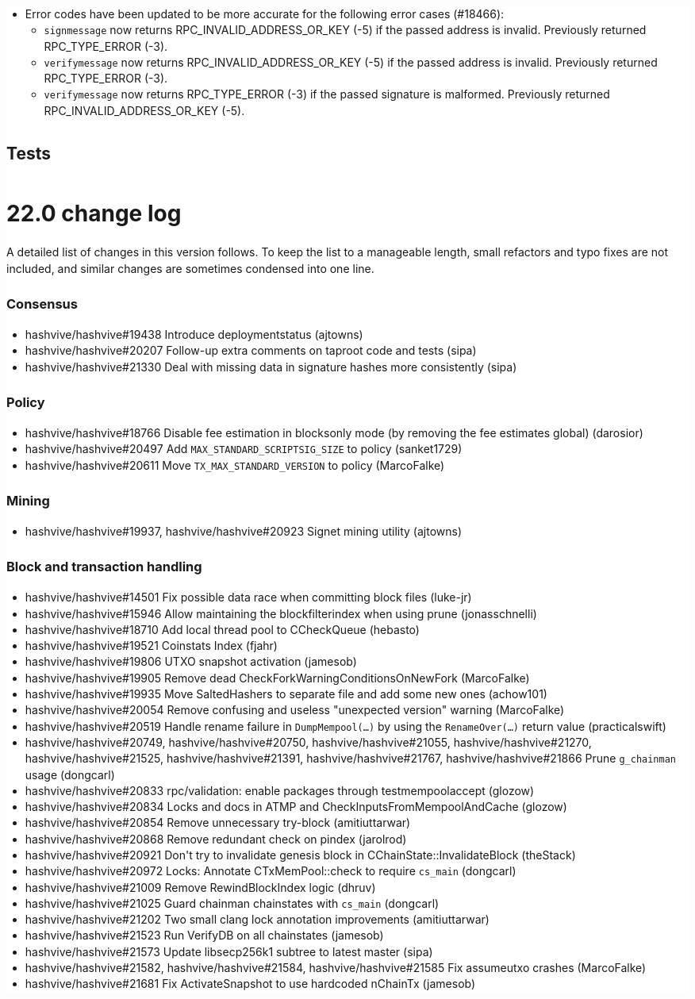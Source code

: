 - Error codes have been updated to be more accurate for the following error cases (#18466):
  - `signmessage` now returns RPC_INVALID_ADDRESS_OR_KEY (-5) if the
    passed address is invalid. Previously returned RPC_TYPE_ERROR (-3).
  - `verifymessage` now returns RPC_INVALID_ADDRESS_OR_KEY (-5) if the
    passed address is invalid. Previously returned RPC_TYPE_ERROR (-3).
  - `verifymessage` now returns RPC_TYPE_ERROR (-3) if the passed signature
    is malformed. Previously returned RPC_INVALID_ADDRESS_OR_KEY (-5).

## Tests

# 22.0 change log

A detailed list of changes in this version follows. To keep the list to a manageable length, small refactors and typo fixes are not included, and similar changes are sometimes condensed into one line.

### Consensus

- hashvive/hashvive#19438 Introduce deploymentstatus (ajtowns)
- hashvive/hashvive#20207 Follow-up extra comments on taproot code and tests (sipa)
- hashvive/hashvive#21330 Deal with missing data in signature hashes more consistently (sipa)

### Policy

- hashvive/hashvive#18766 Disable fee estimation in blocksonly mode (by removing the fee estimates global) (darosior)
- hashvive/hashvive#20497 Add `MAX_STANDARD_SCRIPTSIG_SIZE` to policy (sanket1729)
- hashvive/hashvive#20611 Move `TX_MAX_STANDARD_VERSION` to policy (MarcoFalke)

### Mining

- hashvive/hashvive#19937, hashvive/hashvive#20923 Signet mining utility (ajtowns)

### Block and transaction handling

- hashvive/hashvive#14501 Fix possible data race when committing block files (luke-jr)
- hashvive/hashvive#15946 Allow maintaining the blockfilterindex when using prune (jonasschnelli)
- hashvive/hashvive#18710 Add local thread pool to CCheckQueue (hebasto)
- hashvive/hashvive#19521 Coinstats Index (fjahr)
- hashvive/hashvive#19806 UTXO snapshot activation (jamesob)
- hashvive/hashvive#19905 Remove dead CheckForkWarningConditionsOnNewFork (MarcoFalke)
- hashvive/hashvive#19935 Move SaltedHashers to separate file and add some new ones (achow101)
- hashvive/hashvive#20054 Remove confusing and useless "unexpected version" warning (MarcoFalke)
- hashvive/hashvive#20519 Handle rename failure in `DumpMempool(…)` by using the `RenameOver(…)` return value (practicalswift)
- hashvive/hashvive#20749, hashvive/hashvive#20750, hashvive/hashvive#21055, hashvive/hashvive#21270, hashvive/hashvive#21525, hashvive/hashvive#21391, hashvive/hashvive#21767, hashvive/hashvive#21866 Prune `g_chainman` usage (dongcarl)
- hashvive/hashvive#20833 rpc/validation: enable packages through testmempoolaccept (glozow)
- hashvive/hashvive#20834 Locks and docs in ATMP and CheckInputsFromMempoolAndCache (glozow)
- hashvive/hashvive#20854 Remove unnecessary try-block (amitiuttarwar)
- hashvive/hashvive#20868 Remove redundant check on pindex (jarolrod)
- hashvive/hashvive#20921 Don't try to invalidate genesis block in CChainState::InvalidateBlock (theStack)
- hashvive/hashvive#20972 Locks: Annotate CTxMemPool::check to require `cs_main` (dongcarl)
- hashvive/hashvive#21009 Remove RewindBlockIndex logic (dhruv)
- hashvive/hashvive#21025 Guard chainman chainstates with `cs_main` (dongcarl)
- hashvive/hashvive#21202 Two small clang lock annotation improvements (amitiuttarwar)
- hashvive/hashvive#21523 Run VerifyDB on all chainstates (jamesob)
- hashvive/hashvive#21573 Update libsecp256k1 subtree to latest master (sipa)
- hashvive/hashvive#21582, hashvive/hashvive#21584, hashvive/hashvive#21585 Fix assumeutxo crashes (MarcoFalke)
- hashvive/hashvive#21681 Fix ActivateSnapshot to use hardcoded nChainTx (jamesob)